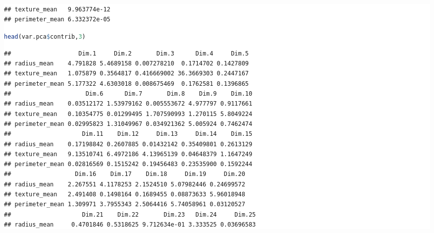     ## texture_mean   9.963774e-12
    ## perimeter_mean 6.332372e-05

``` r
head(var.pca$contrib,3)
```

    ##                   Dim.1     Dim.2       Dim.3      Dim.4     Dim.5
    ## radius_mean    4.791828 5.4689158 0.007278210  0.1714702 0.1427809
    ## texture_mean   1.075879 0.3564817 0.416669002 36.3669303 0.2447167
    ## perimeter_mean 5.177322 4.6303018 0.008675469  0.1762581 0.1396865
    ##                     Dim.6      Dim.7       Dim.8    Dim.9    Dim.10
    ## radius_mean    0.03512172 1.53979162 0.005553672 4.977797 0.9117661
    ## texture_mean   0.10354775 0.01299495 1.707590993 1.270115 5.8049224
    ## perimeter_mean 0.02995823 1.31049967 0.034921362 5.005924 0.7462474
    ##                    Dim.11    Dim.12     Dim.13     Dim.14    Dim.15
    ## radius_mean    0.17198842 0.2607885 0.01432142 0.35409801 0.2613129
    ## texture_mean   9.13510741 6.4972186 4.13965139 0.04648379 1.1647249
    ## perimeter_mean 0.02816569 0.1515242 0.19456483 0.23535900 0.1592244
    ##                  Dim.16    Dim.17    Dim.18     Dim.19     Dim.20
    ## radius_mean    2.267551 4.1178253 2.1524510 5.07982446 0.24699572
    ## texture_mean   2.491408 0.1498164 0.1689455 0.08873633 5.96018948
    ## perimeter_mean 1.309971 3.7955343 2.5064416 5.74058961 0.03120527
    ##                    Dim.21    Dim.22       Dim.23   Dim.24     Dim.25
    ## radius_mean     0.4701846 0.5318625 9.712634e-01 3.333525 0.03696583